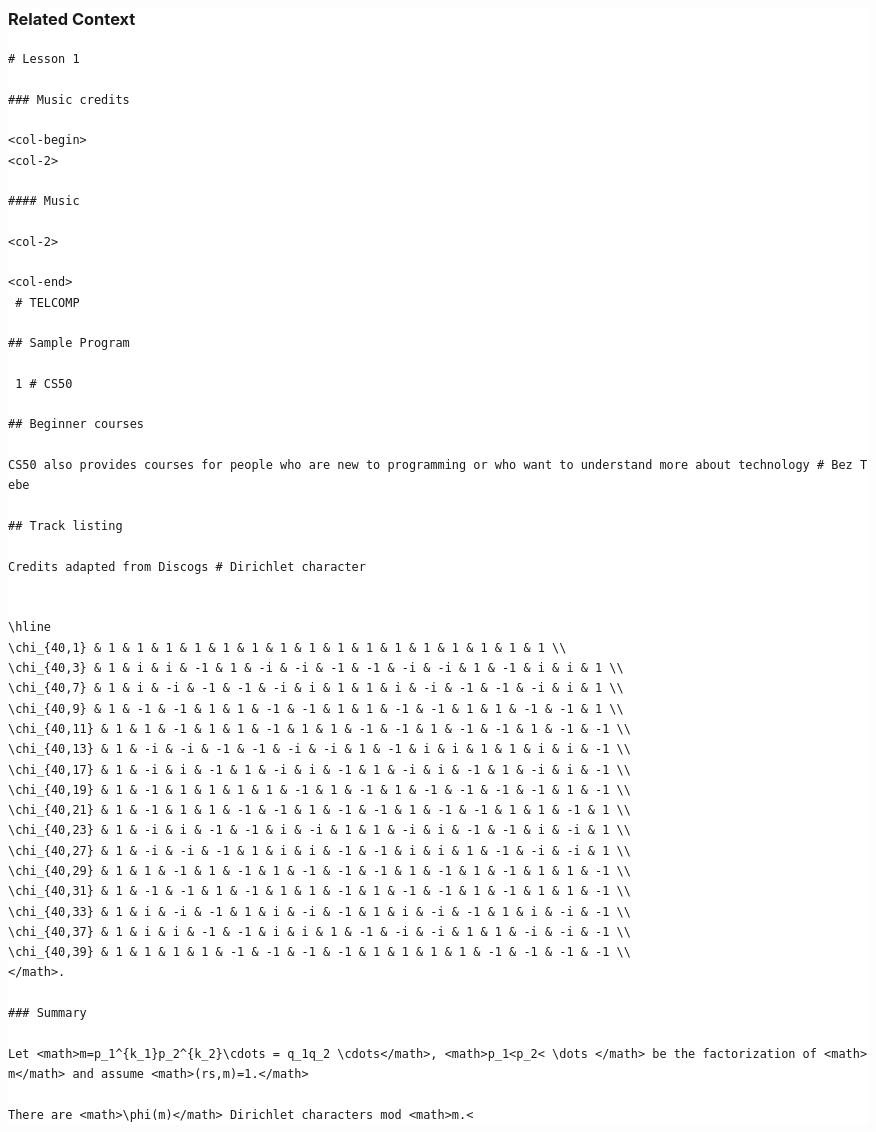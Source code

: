 



### Related Context
```
# Lesson 1

### Music credits

<col-begin>
<col-2>

#### Music

<col-2>

<col-end>
 # TELCOMP

## Sample Program

 1 # CS50

## Beginner courses

CS50 also provides courses for people who are new to programming or who want to understand more about technology # Bez Tebe

## Track listing

Credits adapted from Discogs # Dirichlet character


\hline
\chi_{40,1} & 1 & 1 & 1 & 1 & 1 & 1 & 1 & 1 & 1 & 1 & 1 & 1 & 1 & 1 & 1 & 1 \\
\chi_{40,3} & 1 & i & i & -1 & 1 & -i & -i & -1 & -1 & -i & -i & 1 & -1 & i & i & 1 \\
\chi_{40,7} & 1 & i & -i & -1 & -1 & -i & i & 1 & 1 & i & -i & -1 & -1 & -i & i & 1 \\
\chi_{40,9} & 1 & -1 & -1 & 1 & 1 & -1 & -1 & 1 & 1 & -1 & -1 & 1 & 1 & -1 & -1 & 1 \\
\chi_{40,11} & 1 & 1 & -1 & 1 & 1 & -1 & 1 & 1 & -1 & -1 & 1 & -1 & -1 & 1 & -1 & -1 \\
\chi_{40,13} & 1 & -i & -i & -1 & -1 & -i & -i & 1 & -1 & i & i & 1 & 1 & i & i & -1 \\
\chi_{40,17} & 1 & -i & i & -1 & 1 & -i & i & -1 & 1 & -i & i & -1 & 1 & -i & i & -1 \\
\chi_{40,19} & 1 & -1 & 1 & 1 & 1 & 1 & -1 & 1 & -1 & 1 & -1 & -1 & -1 & -1 & 1 & -1 \\
\chi_{40,21} & 1 & -1 & 1 & 1 & -1 & -1 & 1 & -1 & -1 & 1 & -1 & -1 & 1 & 1 & -1 & 1 \\
\chi_{40,23} & 1 & -i & i & -1 & -1 & i & -i & 1 & 1 & -i & i & -1 & -1 & i & -i & 1 \\
\chi_{40,27} & 1 & -i & -i & -1 & 1 & i & i & -1 & -1 & i & i & 1 & -1 & -i & -i & 1 \\
\chi_{40,29} & 1 & 1 & -1 & 1 & -1 & 1 & -1 & -1 & -1 & 1 & -1 & 1 & -1 & 1 & 1 & -1 \\
\chi_{40,31} & 1 & -1 & -1 & 1 & -1 & 1 & 1 & -1 & 1 & -1 & -1 & 1 & -1 & 1 & 1 & -1 \\
\chi_{40,33} & 1 & i & -i & -1 & 1 & i & -i & -1 & 1 & i & -i & -1 & 1 & i & -i & -1 \\
\chi_{40,37} & 1 & i & i & -1 & -1 & i & i & 1 & -1 & -i & -i & 1 & 1 & -i & -i & -1 \\
\chi_{40,39} & 1 & 1 & 1 & 1 & -1 & -1 & -1 & -1 & 1 & 1 & 1 & 1 & -1 & -1 & -1 & -1 \\
</math>.

### Summary

Let <math>m=p_1^{k_1}p_2^{k_2}\cdots = q_1q_2 \cdots</math>, <math>p_1<p_2< \dots </math> be the factorization of <math>m</math> and assume <math>(rs,m)=1.</math>

There are <math>\phi(m)</math> Dirichlet characters mod <math>m.<
```
